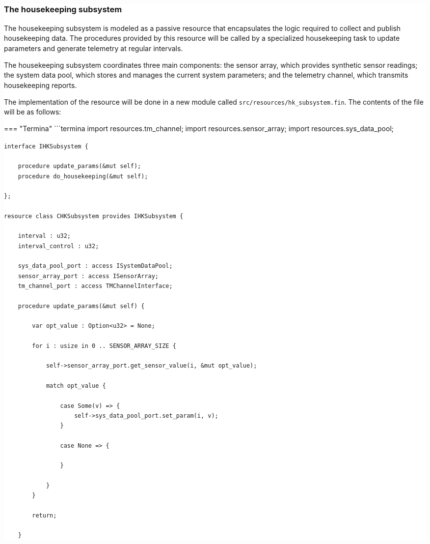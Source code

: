 ### The housekeeping subsystem

The housekeeping subsystem is modeled as a passive resource that encapsulates the logic required to collect and publish housekeeping data. The procedures provided by this resource will be called by a specialized housekeeping task to update parameters and generate telemetry at regular intervals.

The housekeeping subsystem coordinates three main components: the sensor array, which provides synthetic sensor readings; the system data pool, which stores and manages the current system parameters; and the telemetry channel, which transmits housekeeping reports.

The implementation of the resource will be done in a new module called `src/resources/hk_subsystem.fin`. The contents of the file will be as follows:


=== "Termina"
    ```termina
    import resources.tm_channel;
    import resources.sensor_array;
    import resources.sys_data_pool;

    interface IHKSubsystem {

        procedure update_params(&mut self);
        procedure do_housekeeping(&mut self);

    };

    resource class CHKSubsystem provides IHKSubsystem {

        interval : u32;
        interval_control : u32;

        sys_data_pool_port : access ISystemDataPool;
        sensor_array_port : access ISensorArray;
        tm_channel_port : access TMChannelInterface;

        procedure update_params(&mut self) {

            var opt_value : Option<u32> = None;

            for i : usize in 0 .. SENSOR_ARRAY_SIZE {

                self->sensor_array_port.get_sensor_value(i, &mut opt_value);

                match opt_value {

                    case Some(v) => {
                        self->sys_data_pool_port.set_param(i, v);
                    }

                    case None => {

                    }

                }
            }

            return;

        }
